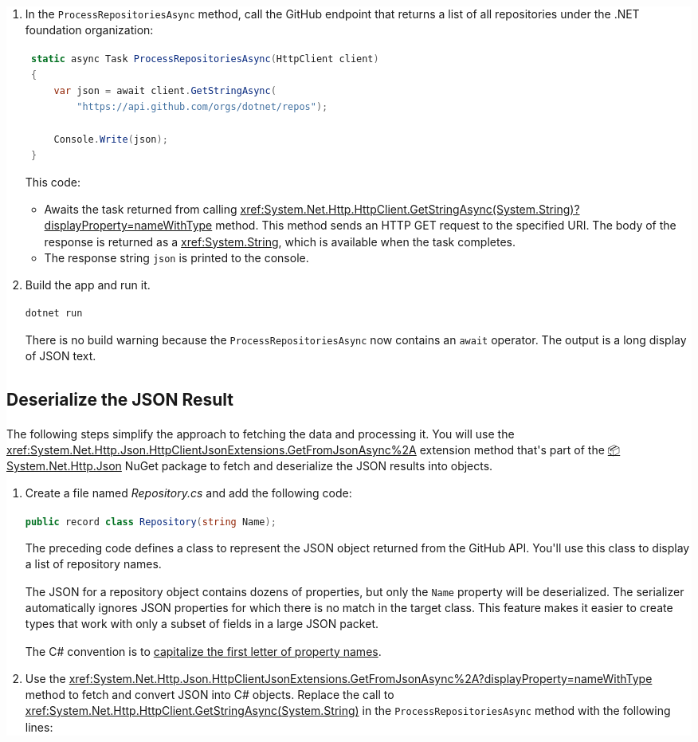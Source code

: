 1. In the `ProcessRepositoriesAsync` method, call the GitHub endpoint that returns a list of all repositories under the .NET foundation organization:

   ```csharp
    static async Task ProcessRepositoriesAsync(HttpClient client)
    {
        var json = await client.GetStringAsync(
            "https://api.github.com/orgs/dotnet/repos");
    
        Console.Write(json);
    }
   ```

   This code:

   * Awaits the task returned from calling <xref:System.Net.Http.HttpClient.GetStringAsync(System.String)?displayProperty=nameWithType> method. This method sends an HTTP GET request to the specified URI. The body of the response is returned as a <xref:System.String>, which is available when the task completes.
   * The response string `json` is printed to the console.

1. Build the app and run it.

   ```dotnetcli
   dotnet run
   ```

   There is no build warning because the `ProcessRepositoriesAsync` now contains an `await` operator. The output is a long display of JSON text.

## Deserialize the JSON Result

The following steps simplify the approach to fetching the data and processing it. You will use the <xref:System.Net.Http.Json.HttpClientJsonExtensions.GetFromJsonAsync%2A> extension method that's part of the [📦 System.Net.Http.Json](https://www.nuget.org/packages/System.Net.Http.Json) NuGet package to fetch and deserialize the JSON results into objects.

1. Create a file named *Repository.cs* and add the following code:

   ```csharp
   public record class Repository(string Name);
   ```

   The preceding code defines a class to represent the JSON object returned from the GitHub API. You'll use this class to display a list of repository names.

   The JSON for a repository object contains dozens of properties, but only the `Name` property will be deserialized. The serializer automatically ignores JSON properties for which there is no match in the target class. This feature makes it easier to create types that work with only a subset of fields in a large JSON packet.

   The C# convention is to [capitalize the first letter of property names](../../standard/design-guidelines/capitalization-conventions.md).

1. Use the <xref:System.Net.Http.Json.HttpClientJsonExtensions.GetFromJsonAsync%2A?displayProperty=nameWithType> method to fetch and convert JSON into C# objects. Replace the call to <xref:System.Net.Http.HttpClient.GetStringAsync(System.String)> in the `ProcessRepositoriesAsync` method with the following lines:

